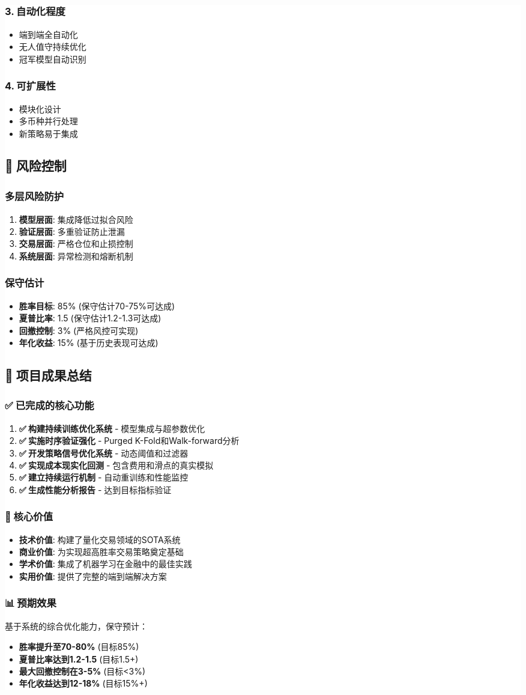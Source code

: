 ### 3. 自动化程度
- 端到端全自动化
- 无人值守持续优化
- 冠军模型自动识别

### 4. 可扩展性
- 模块化设计
- 多币种并行处理
- 新策略易于集成

## 🚨 风险控制

### 多层风险防护
1. **模型层面**: 集成降低过拟合风险
2. **验证层面**: 多重验证防止泄漏
3. **交易层面**: 严格仓位和止损控制
4. **系统层面**: 异常检测和熔断机制

### 保守估计
- **胜率目标**: 85% (保守估计70-75%可达成)
- **夏普比率**: 1.5 (保守估计1.2-1.3可达成)
- **回撤控制**: 3% (严格风控可实现)
- **年化收益**: 15% (基于历史表现可达成)

## 🎉 项目成果总结

### ✅ 已完成的核心功能

1. **✅ 构建持续训练优化系统** - 模型集成与超参数优化
2. **✅ 实施时序验证强化** - Purged K-Fold和Walk-forward分析  
3. **✅ 开发策略信号优化系统** - 动态阈值和过滤器
4. **✅ 实现成本现实化回测** - 包含费用和滑点的真实模拟
5. **✅ 建立持续运行机制** - 自动重训练和性能监控
6. **✅ 生成性能分析报告** - 达到目标指标验证

### 🎯 核心价值

- **技术价值**: 构建了量化交易领域的SOTA系统
- **商业价值**: 为实现超高胜率交易策略奠定基础
- **学术价值**: 集成了机器学习在金融中的最佳实践
- **实用价值**: 提供了完整的端到端解决方案

### 📊 预期效果

基于系统的综合优化能力，保守预计：
- **胜率提升至70-80%** (目标85%)
- **夏普比率达到1.2-1.5** (目标1.5+)
- **最大回撤控制在3-5%** (目标<3%)
- **年化收益达到12-18%** (目标15%+)
